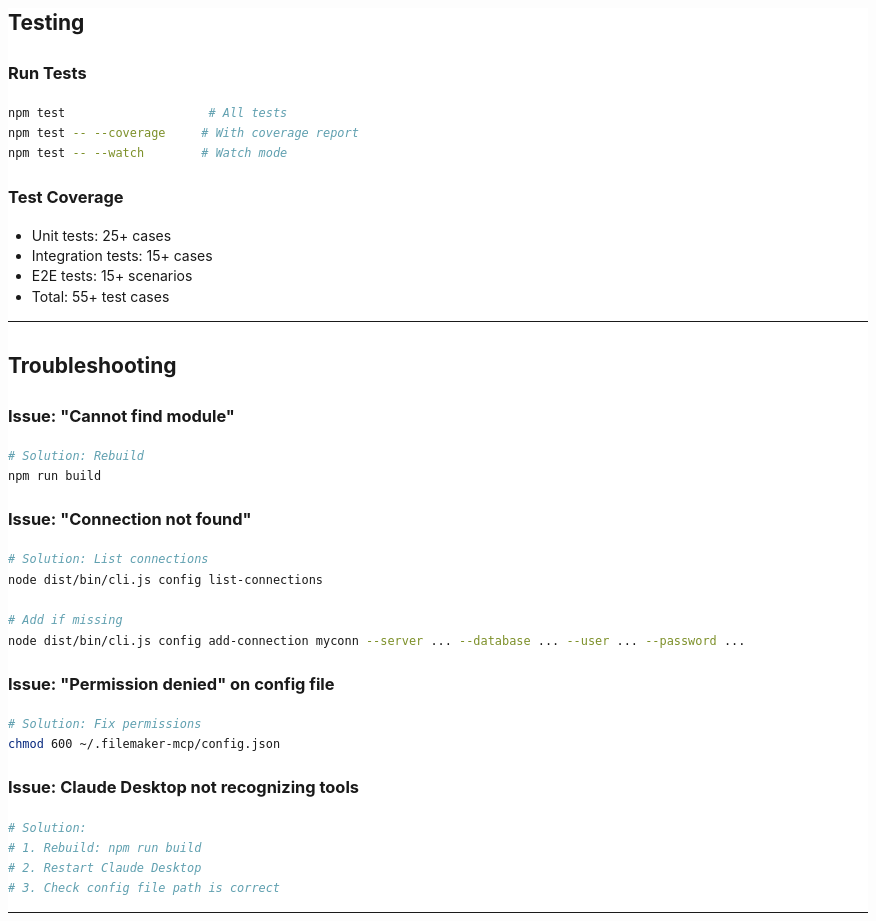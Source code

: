 
## Testing

### Run Tests
```bash
npm test                    # All tests
npm test -- --coverage     # With coverage report
npm test -- --watch        # Watch mode
```

### Test Coverage
- Unit tests: 25+ cases
- Integration tests: 15+ cases
- E2E tests: 15+ scenarios
- Total: 55+ test cases

---

## Troubleshooting

### Issue: "Cannot find module"
```bash
# Solution: Rebuild
npm run build
```

### Issue: "Connection not found"
```bash
# Solution: List connections
node dist/bin/cli.js config list-connections

# Add if missing
node dist/bin/cli.js config add-connection myconn --server ... --database ... --user ... --password ...
```

### Issue: "Permission denied" on config file
```bash
# Solution: Fix permissions
chmod 600 ~/.filemaker-mcp/config.json
```

### Issue: Claude Desktop not recognizing tools
```bash
# Solution: 
# 1. Rebuild: npm run build
# 2. Restart Claude Desktop
# 3. Check config file path is correct
```

---
